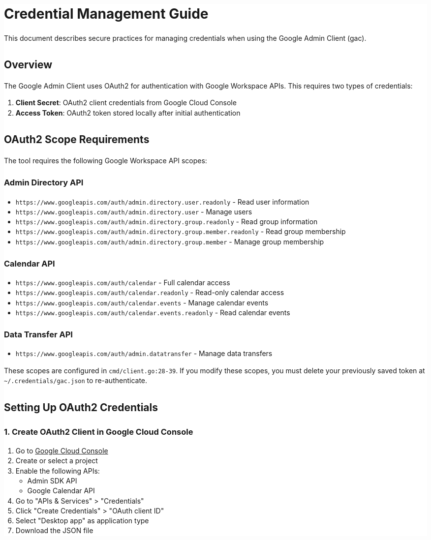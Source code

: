 # Credential Management Guide

This document describes secure practices for managing credentials when using the Google Admin Client (gac).

## Overview

The Google Admin Client uses OAuth2 for authentication with Google Workspace APIs. This requires two types of credentials:

1. **Client Secret**: OAuth2 client credentials from Google Cloud Console
2. **Access Token**: OAuth2 token stored locally after initial authentication

## OAuth2 Scope Requirements

The tool requires the following Google Workspace API scopes:

### Admin Directory API
- `https://www.googleapis.com/auth/admin.directory.user.readonly` - Read user information
- `https://www.googleapis.com/auth/admin.directory.user` - Manage users
- `https://www.googleapis.com/auth/admin.directory.group.readonly` - Read group information
- `https://www.googleapis.com/auth/admin.directory.group.member.readonly` - Read group membership
- `https://www.googleapis.com/auth/admin.directory.group.member` - Manage group membership

### Calendar API
- `https://www.googleapis.com/auth/calendar` - Full calendar access
- `https://www.googleapis.com/auth/calendar.readonly` - Read-only calendar access
- `https://www.googleapis.com/auth/calendar.events` - Manage calendar events
- `https://www.googleapis.com/auth/calendar.events.readonly` - Read calendar events

### Data Transfer API
- `https://www.googleapis.com/auth/admin.datatransfer` - Manage data transfers

These scopes are configured in `cmd/client.go:28-39`. If you modify these scopes, you must delete your previously saved token at `~/.credentials/gac.json` to re-authenticate.

## Setting Up OAuth2 Credentials

### 1. Create OAuth2 Client in Google Cloud Console

1. Go to [Google Cloud Console](https://console.cloud.google.com)
2. Create or select a project
3. Enable the following APIs:
   - Admin SDK API
   - Google Calendar API
4. Go to "APIs & Services" > "Credentials"
5. Click "Create Credentials" > "OAuth client ID"
6. Select "Desktop app" as application type
7. Download the JSON file
